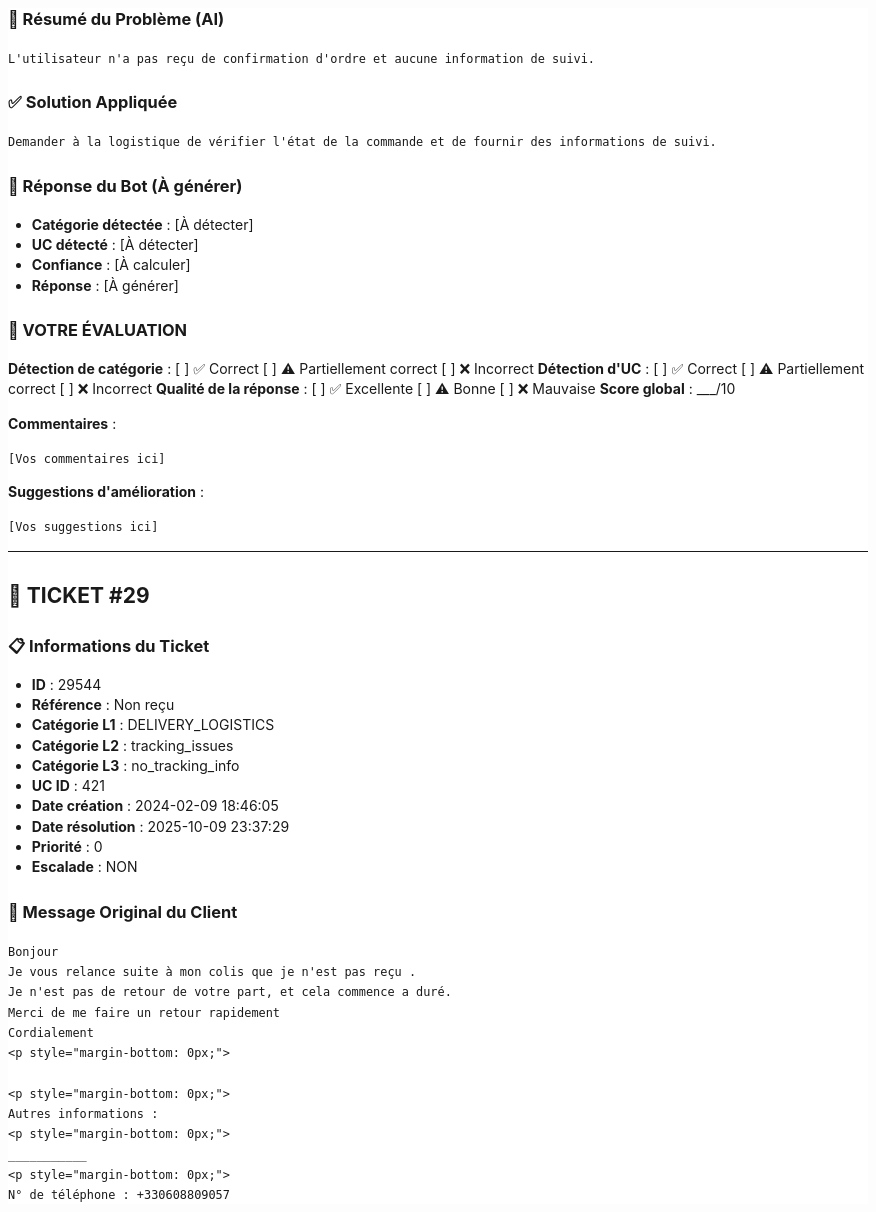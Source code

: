 ### 📝 Résumé du Problème (AI)
```
L'utilisateur n'a pas reçu de confirmation d'ordre et aucune information de suivi.
```

### ✅ Solution Appliquée
```
Demander à la logistique de vérifier l'état de la commande et de fournir des informations de suivi.
```

### 🤖 Réponse du Bot (À générer)
- **Catégorie détectée** : [À détecter]
- **UC détecté** : [À détecter]
- **Confiance** : [À calculer]
- **Réponse** : [À générer]

### 📝 VOTRE ÉVALUATION
**Détection de catégorie** : [ ] ✅ Correct [ ] ⚠️ Partiellement correct [ ] ❌ Incorrect
**Détection d'UC** : [ ] ✅ Correct [ ] ⚠️ Partiellement correct [ ] ❌ Incorrect
**Qualité de la réponse** : [ ] ✅ Excellente [ ] ⚠️ Bonne [ ] ❌ Mauvaise
**Score global** : ___/10

**Commentaires** :
```
[Vos commentaires ici]
```

**Suggestions d'amélioration** :
```
[Vos suggestions ici]
```

---

## 🎫 TICKET #29

### 📋 Informations du Ticket
- **ID** : 29544
- **Référence** : Non reçu 
- **Catégorie L1** : DELIVERY_LOGISTICS
- **Catégorie L2** : tracking_issues
- **Catégorie L3** : no_tracking_info
- **UC ID** : 421
- **Date création** : 2024-02-09 18:46:05
- **Date résolution** : 2025-10-09 23:37:29
- **Priorité** : 0
- **Escalade** : NON

### 💬 Message Original du Client
```
Bonjour
Je vous relance suite à mon colis que je n'est pas reçu .
Je n'est pas de retour de votre part, et cela commence a duré.
Merci de me faire un retour rapidement 
Cordialement 
<p style="margin-bottom: 0px;">

<p style="margin-bottom: 0px;">
Autres informations :
<p style="margin-bottom: 0px;">
___________
<p style="margin-bottom: 0px;">
N° de téléphone : +330608809057

```